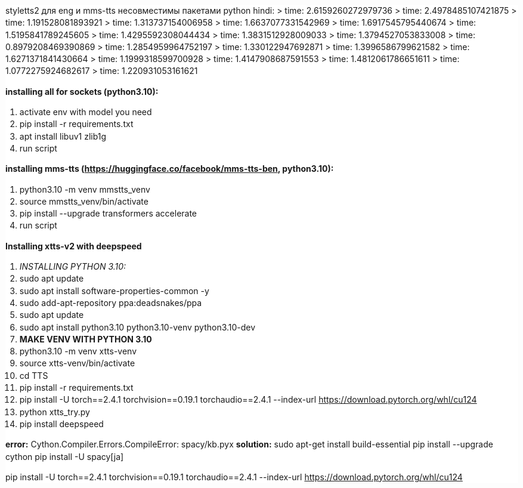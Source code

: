 
styletts2 для eng и mms-tts несовместимы пакетами python
hindi: 
        > time: 2.6159260272979736
        > time: 2.4978485107421875
        > time: 1.191528081893921
        > time: 1.313737154006958
        > time: 1.6637077331542969
        > time: 1.6917545795440674
        > time: 1.5195841789245605
        > time: 1.4295592308044434
        > time: 1.3831512928009033
        > time: 1.3794527053833008
        > time: 0.8979208469390869
        > time: 1.2854959964752197
        > time: 1.330122947692871
        > time: 1.3996586799621582
        > time: 1.6271371841430664
        > time: 1.1999318599700928
        > time: 1.4147908687591553
        > time: 1.4812061786651611
        > time: 1.0772275924682617
        > time: 1.220931053161621


**installing all for sockets (python3.10):**
1. activate env with model you need
2. pip install -r requirements.txt
3. apt install libuv1 zlib1g
4. run script





**installing mms-tts (https://huggingface.co/facebook/mms-tts-ben, python3.10):**
1. python3.10 -m venv mmstts_venv
2. source mmstts_venv/bin/activate
3. pip install --upgrade transformers accelerate
4. run script


**Installing xtts-v2 with deepspeed**
1. *INSTALLING PYTHON 3.10:*
2. sudo apt update
3. sudo apt install software-properties-common -y
4. sudo add-apt-repository ppa:deadsnakes/ppa
5. sudo apt update
6. sudo apt install python3.10 python3.10-venv python3.10-dev
7. **MAKE VENV WITH PYTHON 3.10**
8. python3.10 -m venv xtts-venv
9. source xtts-venv/bin/activate
10. cd TTS
11. pip install -r requirements.txt
12. pip install -U torch==2.4.1 torchvision==0.19.1 torchaudio==2.4.1 --index-url https://download.pytorch.org/whl/cu124
13. python xtts_try.py
12. pip install deepspeed

**error:**
Cython.Compiler.Errors.CompileError: spacy/kb.pyx
**solution:**
sudo apt-get install build-essential
pip install --upgrade cython
pip install -U spacy[ja]

pip install -U torch==2.4.1 torchvision==0.19.1 torchaudio==2.4.1 --index-url https://download.pytorch.org/whl/cu124